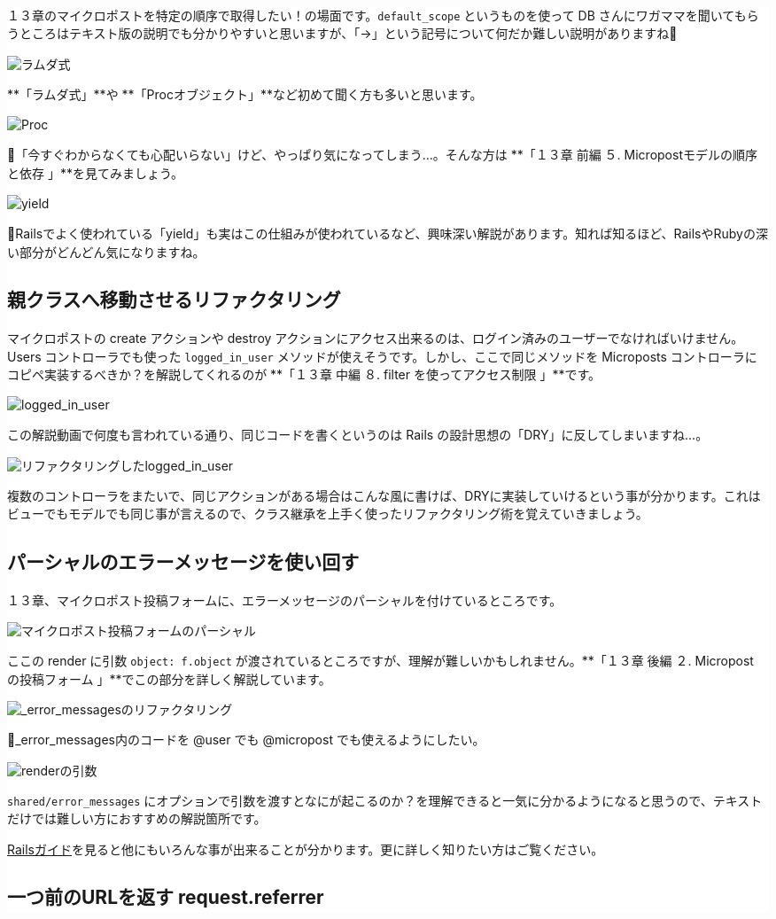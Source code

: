 １３章のマイクロポストを特定の順序で取得したい！の場面です。`default_scope` というものを使って DB さんにワガママを聞いてもらうところはテキスト版の説明でも分かりやすいと思いますが、「->」という記号について何だか難しい説明がありますね🤔

![ラムダ式](https://i.gyazo.com/313c8c108530940125aa07b45a4586ea.png)

**「ラムダ式」**や **「Procオブジェクト」**など初めて聞く方も多いと思います。

![Proc](https://i.gyazo.com/2209605b44741bb728dc79aa6a4289e1.png)

🔼「今すぐわからなくても心配いらない」けど、やっぱり気になってしまう...。そんな方は **「１３章 前編 ５. Micropostモデルの順序と依存 」**を見てみましょう。

![yield](https://i.gyazo.com/af3eb99015d5a5930638f49276f5e261.png)

🔼Railsでよく使われている「yield」も実はこの仕組みが使われているなど、興味深い解説があります。知れば知るほど、RailsやRubyの深い部分がどんどん気になりますね。


## 親クラスへ移動させるリファクタリング

マイクロポストの create アクションや destroy アクションにアクセス出来るのは、ログイン済みのユーザーでなければいけません。Users コントローラでも使った `logged_in_user` メソッドが使えそうです。しかし、ここで同じメソッドを Microposts コントローラにコピペ実装するべきか？を解説してくれるのが **「１３章 中編 ８. filter を使ってアクセス制限 」**です。

![logged_in_user](https://i.gyazo.com/4bdaa6e7a704a90cdb0a7c175dcd6501.png)

この解説動画で何度も言われている通り、同じコードを書くというのは Rails の設計思想の「DRY」に反してしまいますね...。

![リファクタリングしたlogged_in_user](https://i.gyazo.com/279485b5f823def7b1a346cfffd7950f.png)

複数のコントローラをまたいで、同じアクションがある場合はこんな風に書けば、DRYに実装していけるという事が分かります。これはビューでもモデルでも同じ事が言えるので、クラス継承を上手く使ったリファクタリング術を覚えていきましょう。


## パーシャルのエラーメッセージを使い回す

１３章、マイクロポスト投稿フォームに、エラーメッセージのパーシャルを付けているところです。

![マイクロポスト投稿フォームのパーシャル](https://i.gyazo.com/495f2325afd4348dfe82e1aca3ceba60.png)

ここの render に引数 `object: f.object` が渡されているところですが、理解が難しいかもしれません。**「１３章 後編 ２. Micropost の投稿フォーム 」**でこの部分を詳しく解説しています。

![_error_messagesのリファクタリング](https://i.gyazo.com/d3801b1a187a1291a1e09300bb3566e4.png)

🔼_error_messages内のコードを @user でも @micropost でも使えるようにしたい。

![renderの引数](https://i.gyazo.com/33d8b96388c39654484018163ed550e8.png)

`shared/error_messages` にオプションで引数を渡すとなにが起こるのか？を理解できると一気に分かるようになると思うので、テキストだけでは難しい方におすすめの解説箇所です。

[Railsガイド](https://railsguides.jp/layouts_and_rendering.html#%E3%83%91%E3%83%BC%E3%82%B7%E3%83%A3%E3%83%AB%E3%82%92%E4%BD%BF%E7%94%A8%E3%81%99%E3%82%8B)を見ると他にもいろんな事が出来ることが分かります。更に詳しく知りたい方はご覧ください。


## 一つ前のURLを返す request.referrer
